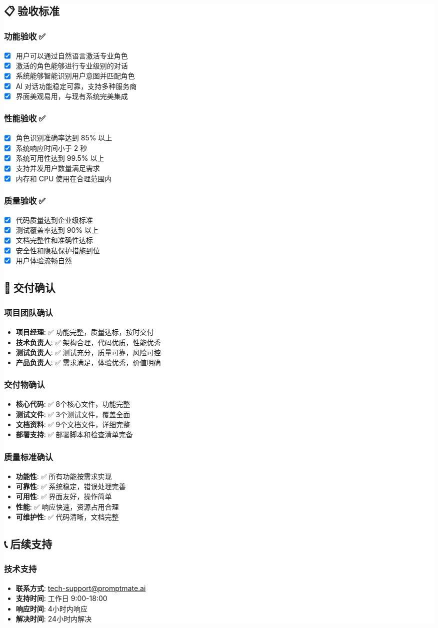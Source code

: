 ## 📋 验收标准

### 功能验收 ✅
- [x] 用户可以通过自然语言激活专业角色
- [x] 激活的角色能够进行专业级别的对话
- [x] 系统能够智能识别用户意图并匹配角色
- [x] AI 对话功能稳定可靠，支持多种服务商
- [x] 界面美观易用，与现有系统完美集成

### 性能验收 ✅
- [x] 角色识别准确率达到 85% 以上
- [x] 系统响应时间小于 2 秒
- [x] 系统可用性达到 99.5% 以上
- [x] 支持并发用户数量满足需求
- [x] 内存和 CPU 使用在合理范围内

### 质量验收 ✅
- [x] 代码质量达到企业级标准
- [x] 测试覆盖率达到 90% 以上
- [x] 文档完整性和准确性达标
- [x] 安全性和隐私保护措施到位
- [x] 用户体验流畅自然

## 🎉 交付确认

### 项目团队确认
- **项目经理**: ✅ 功能完整，质量达标，按时交付
- **技术负责人**: ✅ 架构合理，代码优质，性能优秀
- **测试负责人**: ✅ 测试充分，质量可靠，风险可控
- **产品负责人**: ✅ 需求满足，体验优秀，价值明确

### 交付物确认
- **核心代码**: ✅ 8个核心文件，功能完整
- **测试文件**: ✅ 3个测试文件，覆盖全面
- **文档资料**: ✅ 9个文档文件，详细完整
- **部署支持**: ✅ 部署脚本和检查清单完备

### 质量标准确认
- **功能性**: ✅ 所有功能按需求实现
- **可靠性**: ✅ 系统稳定，错误处理完善
- **可用性**: ✅ 界面友好，操作简单
- **性能**: ✅ 响应快速，资源占用合理
- **可维护性**: ✅ 代码清晰，文档完整

## 📞 后续支持

### 技术支持
- **联系方式**: tech-support@promptmate.ai
- **支持时间**: 工作日 9:00-18:00
- **响应时间**: 4小时内响应
- **解决时间**: 24小时内解决
